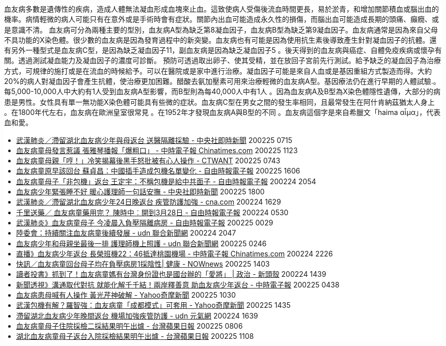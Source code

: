 血友病多數是遺傳性的疾病，造成人體無法凝血形成血塊來止血。這致使病人受傷後流血時間更長，易於淤青，和增加關節積血或腦出血的機率。病情輕微的病人可能只有在意外或是手術時會有症狀。關節內出血可能造成永久性的損傷，而腦出血可能造成長期的頭痛、癲癇、或是意識不清。
血友病可分為兩種主要的型別，血友病A型為缺乏第8凝血因子，血友病B型為缺乏第9凝血因子。血友病通常是因為來自父母不具功能的X染色體。很少數的血友病是因為發育過程中的新突變。血友病也有可能是因為使用抗生素後導致產生針對凝血因子的抗體。還有另外一種型式是血友病C型，是因為缺乏凝血因子11，副血友病是因為缺乏凝血因子5 。後天得到的血友病與癌症、自體免疫疾病或懷孕有關。透過測試凝血能力及凝血因子的濃度可診斷。
預防可透過取出卵子、使其受精，並在放回子宮前先行測試。給予缺乏的凝血因子為治療方式，可規律的施打或是在流血的時候給予。可以在醫院或是家中進行治療。凝血因子可能是來自人血或是基因重組方式製造而得。大約20%的病人對凝血因子會產生抗體，使治療更加困難。醋酸去氨加壓素可用來治療輕微的血友病A型。基因療法仍在進行早期的人體試驗.。
每5,000-10,000人中大約有1人受到血友病A型影響，而B型則為每40,000人中有1人 。因為血友病A及B型為X染色體隱性遺傳，大部分的病患是男性。女性具有單一無功能X染色體可能具有些微的症狀。血友病C型在男女之間的發生率相同，且最常發生在阿什肯納茲猶太人身上 。在1800年代左右，血友病在歐洲皇室很常見 。在1952年才發現血友病A與B型的不同 。血友病這個字是來自希臘文「haima αἷμα」，代表血和愛。


- [武漢肺炎／滯留湖北血友病少年與母返台 送醫隔離採驗 - 中央社即時新聞](https://www.cna.com.tw/news/firstnews/202002250003.aspx "武漢肺炎／滯留湖北血友病少年與母返台 送醫隔離採驗 - 中央社即時新聞") 200225 0715
- [血友病童母發言惹議 張雅琴播報「爆粗口」 - 中時電子報 Chinatimes.com](https://www.chinatimes.com/realtimenews/20200225002343-260404 "血友病童母發言惹議 張雅琴播報「爆粗口」 - 中時電子報 Chinatimes.com") 200225 1123
- [血友病童母親「哼！」冷笑揭幕後黑手怒批被有心人操作 - CTWANT](https://www.ctwant.com/article/38343 "血友病童母親「哼！」冷笑揭幕後黑手怒批被有心人操作 - CTWANT") 200225 0743
- [血友病童原早該回台 蘇貞昌：中國插手造成包機名單變化 - 自由時報電子報](https://news.ltn.com.tw/news/politics/breakingnews/3079564 "血友病童原早該回台 蘇貞昌：中國插手造成包機名單變化 - 自由時報電子報") 200225 1606
- [血友病童母子「非包機」返台 王定宇：不稱包機是給中共面子 - 自由時報電子報](https://news.ltn.com.tw/news/politics/breakingnews/3078531 "血友病童母子「非包機」返台 王定宇：不稱包機是給中共面子 - 自由時報電子報") 200224 2054
- [血友病少年緊張睡不好 暖心護理師一句話安撫 - 中央社即時新聞](https://www.cna.com.tw/news/ahel/202002250342.aspx "血友病少年緊張睡不好 暖心護理師一句話安撫 - 中央社即時新聞") 200225 1800
- [武漢肺炎／滯留湖北血友病少年24日晚返台 疾管防護加強 - cna.com](https://www.cna.com.tw/news/firstnews/202002245005.aspx "武漢肺炎／滯留湖北血友病少年24日晚返台 疾管防護加強 - cna.com") 200224 1629
- [千里送藥／ 血友病童藥用完？ 陳時中︰開到3月28日 - 自由時報電子報](https://news.ltn.com.tw/news/life/paper/1354039 "千里送藥／ 血友病童藥用完？ 陳時中︰開到3月28日 - 自由時報電子報") 200224 0530
- [武漢肺炎》血友病童母子 今凌晨入負壓隔離病房 - 自由時報電子報](https://news.ltn.com.tw/news/life/breakingnews/3078799 "武漢肺炎》血友病童母子 今凌晨入負壓隔離病房 - 自由時報電子報") 200225 0029
- [陸委會：持續關注血友病童後續發展 - udn 聯合新聞網](https://udn.com/news/story/6656/4367669 "陸委會：持續關注血友病童後續發展 - udn 聯合新聞網") 200224 2047
- [血友病少年和母親坐最後一排 護理師機上照護 - udn 聯合新聞網](https://udn.com/news/story/120940/4368082?from=udn-catelistnews_ch2 "血友病少年和母親坐最後一排 護理師機上照護 - udn 聯合新聞網") 200225 0246
- [直播》血友病少年返台 長榮班機22：46抵達桃園機場 - 中時電子報 Chinatimes.com](https://www.chinatimes.com/realtimenews/20200224005676-260409 "直播》血友病少年返台 長榮班機22：46抵達桃園機場 - 中時電子報 Chinatimes.com") 200224 2226
- [快訊／血友病童回台母子均在負壓病房1採陰性| 健康 - NOWnews](https://www.nownews.com/news/20200225/3955306/ "快訊／血友病童回台母子均在負壓病房1採陰性| 健康 - NOWnews") 200225 1403
- [讀者投書》抓到了！血友病童媽有台灣身份證也是國台辦的「愛將」 | 政治 - 新頭殼](https://newtalk.tw/news/view/2020-02-24/371527 "讀者投書》抓到了！血友病童媽有台灣身份證也是國台辦的「愛將」 | 政治 - 新頭殼") 200224 1439
- [新聞透視》溝通取代對抗 就能化解千千結！兩岸釋善意 助血友病少年返台 - 中時電子報](https://www.chinatimes.com/newspapers/20200225000500-260102 "新聞透視》溝通取代對抗 就能化解千千結！兩岸釋善意 助血友病少年返台 - 中時電子報") 200225 0438
- [血友病患母喊有人操作 黃光芹神破解 - Yahoo奇摩新聞](https://tw.news.yahoo.com/%E8%A1%80%E5%8F%8B%E7%97%85%E6%82%A3%E6%AF%8D%E5%96%8A%E6%9C%89%E4%BA%BA%E6%93%8D%E4%BD%9C-%E9%BB%83%E5%85%89%E8%8A%B9%E7%A5%9E%E7%A0%B4%E8%A7%A3-023018024.html "血友病患母喊有人操作 黃光芹神破解 - Yahoo奇摩新聞") 200225 1030
- [武漢包機有解？羅智強：血友病童「成都模式」可套用 - Yahoo奇摩新聞](https://tw.news.yahoo.com/%E6%AD%A6%E6%BC%A2%E5%8C%85%E6%A9%9F%E6%9C%89%E8%A7%A3-%E7%BE%85%E6%99%BA%E5%BC%B7-%E8%A1%80%E5%8F%8B%E7%97%85%E7%AB%A5-%E6%88%90%E9%83%BD%E6%A8%A1%E5%BC%8F-%E5%8F%AF%E5%A5%97%E7%94%A8-063500534.html "武漢包機有解？羅智強：血友病童「成都模式」可套用 - Yahoo奇摩新聞") 200225 1435
- [滯留湖北血友病少年晚間返台 機場加強疾管防護 - udn 元氣網](https://udn.com/news/story/120940/4367073 "滯留湖北血友病少年晚間返台 機場加強疾管防護 - udn 元氣網") 200224 1639
- [血友病童母子住院採檢二採結果明午出爐 - 台灣蘋果日報](https://tw.appledaily.com/local/20200225/MMVYFRF4FUDUA4FHF6ITLJDFZM/ "血友病童母子住院採檢二採結果明午出爐 - 台灣蘋果日報") 200225 0806
- [湖北血友病童母子返台入院採檢結果明午出爐 - 台灣蘋果日報](https://tw.appledaily.com/local/20200225/ZFSKV2TIRMCWWHDDXFANF3TBHQ/ "湖北血友病童母子返台入院採檢結果明午出爐 - 台灣蘋果日報") 200225 1108
